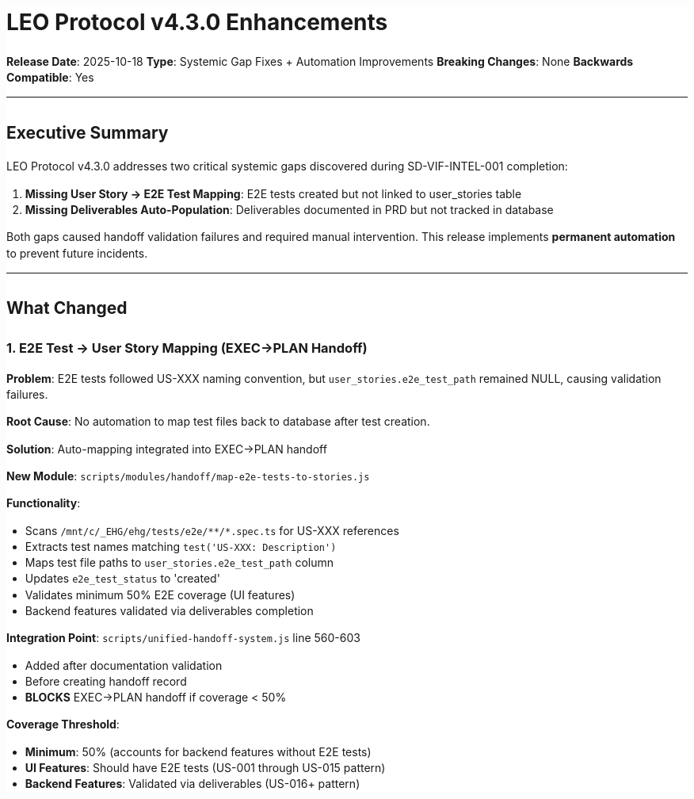 # LEO Protocol v4.3.0 Enhancements

**Release Date**: 2025-10-18
**Type**: Systemic Gap Fixes + Automation Improvements
**Breaking Changes**: None
**Backwards Compatible**: Yes

---

## Executive Summary

LEO Protocol v4.3.0 addresses two critical systemic gaps discovered during SD-VIF-INTEL-001 completion:

1. **Missing User Story → E2E Test Mapping**: E2E tests created but not linked to user_stories table
2. **Missing Deliverables Auto-Population**: Deliverables documented in PRD but not tracked in database

Both gaps caused handoff validation failures and required manual intervention. This release implements **permanent automation** to prevent future incidents.

---

## What Changed

### 1. E2E Test → User Story Mapping (EXEC→PLAN Handoff)

**Problem**: E2E tests followed US-XXX naming convention, but `user_stories.e2e_test_path` remained NULL, causing validation failures.

**Root Cause**: No automation to map test files back to database after test creation.

**Solution**: Auto-mapping integrated into EXEC→PLAN handoff

**New Module**: `scripts/modules/handoff/map-e2e-tests-to-stories.js`

**Functionality**:
- Scans `/mnt/c/_EHG/ehg/tests/e2e/**/*.spec.ts` for US-XXX references
- Extracts test names matching `test('US-XXX: Description')`
- Maps test file paths to `user_stories.e2e_test_path` column
- Updates `e2e_test_status` to 'created'
- Validates minimum 50% E2E coverage (UI features)
- Backend features validated via deliverables completion

**Integration Point**: `scripts/unified-handoff-system.js` line 560-603
- Added after documentation validation
- Before creating handoff record
- **BLOCKS** EXEC→PLAN handoff if coverage < 50%

**Coverage Threshold**:
- **Minimum**: 50% (accounts for backend features without E2E tests)
- **UI Features**: Should have E2E tests (US-001 through US-015 pattern)
- **Backend Features**: Validated via deliverables (US-016+ pattern)
